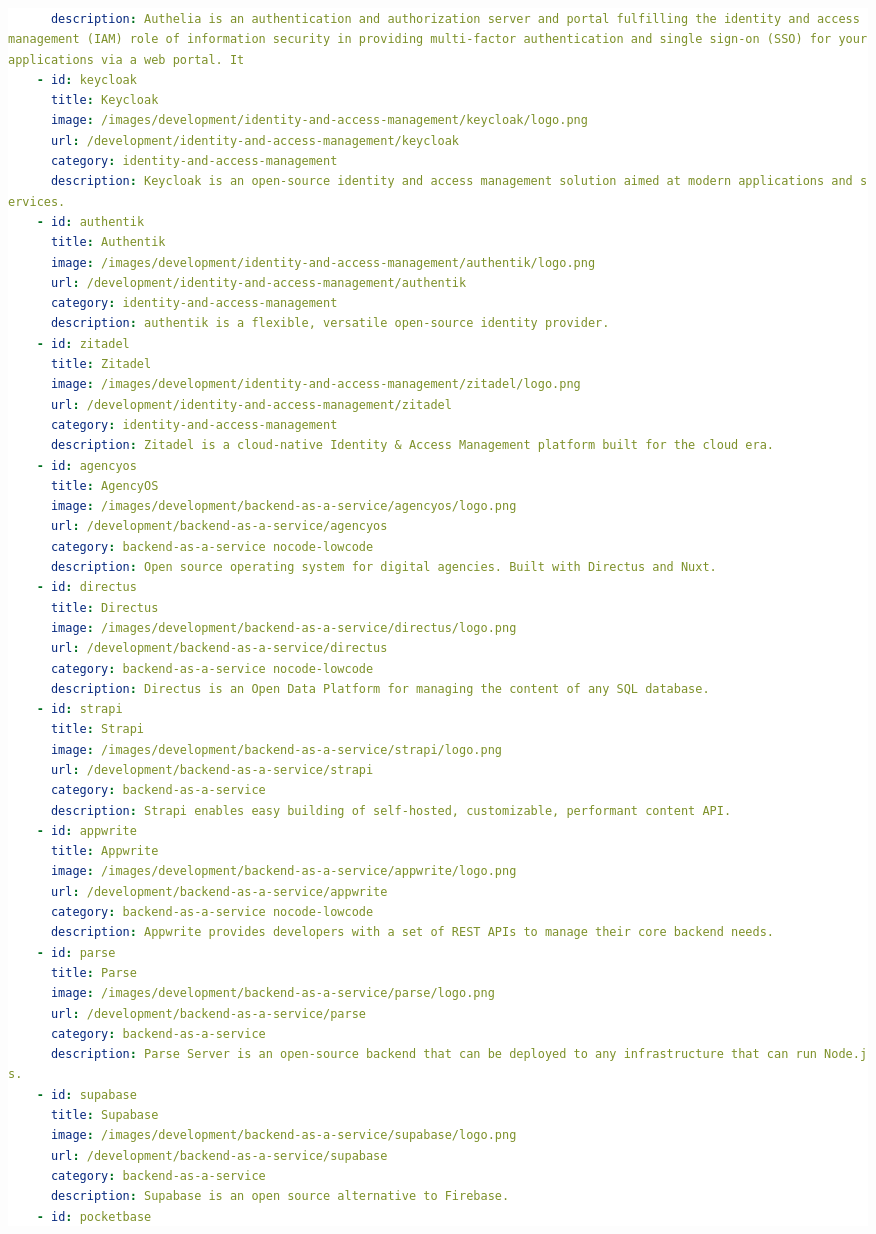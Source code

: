 ```yaml
      description: Authelia is an authentication and authorization server and portal fulfilling the identity and access management (IAM) role of information security in providing multi-factor authentication and single sign-on (SSO) for your applications via a web portal. It
    - id: keycloak
      title: Keycloak
      image: /images/development/identity-and-access-management/keycloak/logo.png
      url: /development/identity-and-access-management/keycloak
      category: identity-and-access-management
      description: Keycloak is an open-source identity and access management solution aimed at modern applications and services.
    - id: authentik
      title: Authentik
      image: /images/development/identity-and-access-management/authentik/logo.png
      url: /development/identity-and-access-management/authentik
      category: identity-and-access-management
      description: authentik is a flexible, versatile open-source identity provider.
    - id: zitadel
      title: Zitadel
      image: /images/development/identity-and-access-management/zitadel/logo.png
      url: /development/identity-and-access-management/zitadel
      category: identity-and-access-management
      description: Zitadel is a cloud-native Identity & Access Management platform built for the cloud era.
    - id: agencyos
      title: AgencyOS
      image: /images/development/backend-as-a-service/agencyos/logo.png
      url: /development/backend-as-a-service/agencyos
      category: backend-as-a-service nocode-lowcode
      description: Open source operating system for digital agencies. Built with Directus and Nuxt.
    - id: directus
      title: Directus
      image: /images/development/backend-as-a-service/directus/logo.png
      url: /development/backend-as-a-service/directus
      category: backend-as-a-service nocode-lowcode
      description: Directus is an Open Data Platform for managing the content of any SQL database.
    - id: strapi
      title: Strapi
      image: /images/development/backend-as-a-service/strapi/logo.png
      url: /development/backend-as-a-service/strapi
      category: backend-as-a-service
      description: Strapi enables easy building of self-hosted, customizable, performant content API.
    - id: appwrite
      title: Appwrite
      image: /images/development/backend-as-a-service/appwrite/logo.png
      url: /development/backend-as-a-service/appwrite
      category: backend-as-a-service nocode-lowcode
      description: Appwrite provides developers with a set of REST APIs to manage their core backend needs.
    - id: parse
      title: Parse
      image: /images/development/backend-as-a-service/parse/logo.png
      url: /development/backend-as-a-service/parse
      category: backend-as-a-service
      description: Parse Server is an open-source backend that can be deployed to any infrastructure that can run Node.js.
    - id: supabase
      title: Supabase
      image: /images/development/backend-as-a-service/supabase/logo.png
      url: /development/backend-as-a-service/supabase
      category: backend-as-a-service
      description: Supabase is an open source alternative to Firebase.
    - id: pocketbase
```